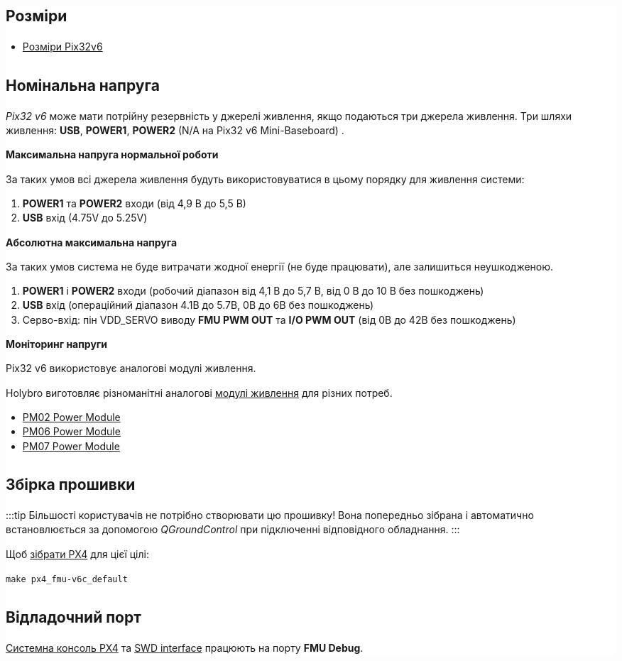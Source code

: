 ## Розміри

- [Розміри Pix32v6](https://docs.holybro.com/autopilot/pix32-v6/dimensions)

## Номінальна напруга

_Pix32 v6_ може мати потрійну резервність у джерелі живлення, якщо подаються три джерела живлення. Три шляхи живлення: **USB**, **POWER1**, **POWER2** (N/A на Pix32 v6 Mini-Baseboard) .

**Максимальна напруга нормальної роботи**

За таких умов всі джерела живлення будуть використовуватися в цьому порядку для живлення системи:

1. **POWER1** та **POWER2** входи (від 4,9 В до 5,5 В)
1. **USB** вхід (4.75V до 5.25V)

**Абсолютна максимальна напруга**

За таких умов система не буде витрачати жодної енергії (не буде працювати), але залишиться неушкодженою.

1. **POWER1** і **POWER2** входи (робочий діапазон від 4,1 В до 5,7 В, від 0 В до 10 В без пошкоджень)
1. **USB** вхід (операційний діапазон 4.1В до 5.7В, 0В до 6В без пошкоджень)
1. Серво-вхід: пін VDD_SERVO виводу **FMU PWM OUT** та **I/O PWM OUT** (від 0В до 42В без пошкоджень)

**Моніторинг напруги**

Pix32 v6 використовує аналогові модулі живлення.

Holybro виготовляє різноманітні аналогові [модулі живлення](../power_module/index.md) для різних потреб.

- [PM02 Power Module](../power_module/holybro_pm02.md)
- [PM06 Power Module](../power_module/holybro_pm06_pixhawk4mini_power_module.md)
- [PM07 Power Module](../power_module/holybro_pm07_pixhawk4_power_module.md)

## Збірка прошивки

:::tip
Більшості користувачів не потрібно створювати цю прошивку! Вона попередньо зібрана і автоматично встановлюється за допомогою _QGroundControl_ при підключенні відповідного обладнання.
:::

Щоб [зібрати PX4](../dev_setup/building_px4.md) для цієї цілі:

```
make px4_fmu-v6c_default
```

<a id="debug_port"></a>

## Відладочний порт

[Системна консоль PX4](../debug/system_console.md) та [SWD interface](../debug/swd_debug.md) працюють на порту **FMU Debug**.
